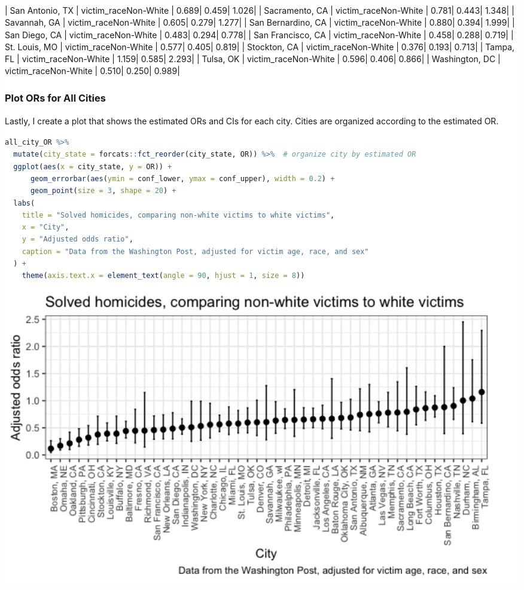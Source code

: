 | San Antonio, TX    | victim\_raceNon-White |  0.689|        0.459|        1.026|
| Sacramento, CA     | victim\_raceNon-White |  0.781|        0.443|        1.348|
| Savannah, GA       | victim\_raceNon-White |  0.605|        0.279|        1.277|
| San Bernardino, CA | victim\_raceNon-White |  0.880|        0.394|        1.999|
| San Diego, CA      | victim\_raceNon-White |  0.483|        0.294|        0.778|
| San Francisco, CA  | victim\_raceNon-White |  0.458|        0.288|        0.719|
| St. Louis, MO      | victim\_raceNon-White |  0.577|        0.405|        0.819|
| Stockton, CA       | victim\_raceNon-White |  0.376|        0.193|        0.713|
| Tampa, FL          | victim\_raceNon-White |  1.159|        0.585|        2.293|
| Tulsa, OK          | victim\_raceNon-White |  0.596|        0.406|        0.866|
| Washington, DC     | victim\_raceNon-White |  0.510|        0.250|        0.989|

### Plot ORs for All Cities

Lastly, I create a plot that shows the estimated ORs and CIs for each city. Cities are organized according to the estimated OR.

``` r
all_city_OR %>%
  mutate(city_state = forcats::fct_reorder(city_state, OR)) %>%  # organize city by estimated OR
  ggplot(aes(x = city_state, y = OR)) + 
      geom_errorbar(aes(ymin = conf_lower, ymax = conf_upper), width = 0.2) +
      geom_point(size = 3, shape = 20) + 
  labs(
    title = "Solved homicides, comparing non-white victims to white victims",
    x = "City",
    y = "Adjusted odds ratio",
    caption = "Data from the Washington Post, adjusted for victim age, race, and sex"
  ) + 
    theme(axis.text.x = element_text(angle = 90, hjust = 1, size = 8))
```

<img src="p8105_hw6_nc2710_files/figure-markdown_github/plot ORs and CIs for each city-1.png" width="95%" />
